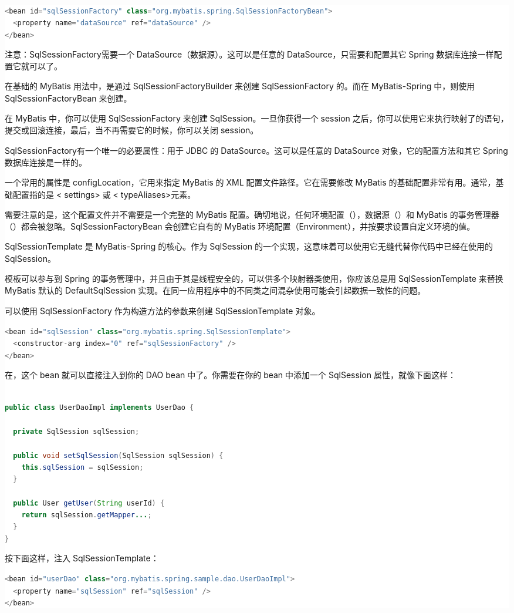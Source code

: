 ```Java
<bean id="sqlSessionFactory" class="org.mybatis.spring.SqlSessionFactoryBean">
  <property name="dataSource" ref="dataSource" />
</bean>
```

注意：SqlSessionFactory需要一个 DataSource（数据源）。这可以是任意的 DataSource，只需要和配置其它 Spring 数据库连接一样配置它就可以了。

在基础的 MyBatis 用法中，是通过 SqlSessionFactoryBuilder 来创建 SqlSessionFactory 的。而在 MyBatis-Spring 中，则使用 SqlSessionFactoryBean 来创建。

在 MyBatis 中，你可以使用 SqlSessionFactory 来创建 SqlSession。一旦你获得一个 session 之后，你可以使用它来执行映射了的语句，提交或回滚连接，最后，当不再需要它的时候，你可以关闭 session。

SqlSessionFactory有一个唯一的必要属性：用于 JDBC 的 DataSource。这可以是任意的 DataSource 对象，它的配置方法和其它 Spring 数据库连接是一样的。

一个常用的属性是 configLocation，它用来指定 MyBatis 的 XML 配置文件路径。它在需要修改 MyBatis 的基础配置非常有用。通常，基础配置指的是 < settings> 或 < typeAliases>元素。

需要注意的是，这个配置文件并不需要是一个完整的 MyBatis 配置。确切地说，任何环境配置（<environments>），数据源（<DataSource>）和 MyBatis 的事务管理器（<transactionManager>）都会被忽略。SqlSessionFactoryBean 会创建它自有的 MyBatis 环境配置（Environment），并按要求设置自定义环境的值。

SqlSessionTemplate 是 MyBatis-Spring 的核心。作为 SqlSession 的一个实现，这意味着可以使用它无缝代替你代码中已经在使用的 SqlSession。

模板可以参与到 Spring 的事务管理中，并且由于其是线程安全的，可以供多个映射器类使用，你应该总是用 SqlSessionTemplate 来替换 MyBatis 默认的 DefaultSqlSession 实现。在同一应用程序中的不同类之间混杂使用可能会引起数据一致性的问题。

可以使用 SqlSessionFactory 作为构造方法的参数来创建 SqlSessionTemplate 对象。

```Java
<bean id="sqlSession" class="org.mybatis.spring.SqlSessionTemplate">
  <constructor-arg index="0" ref="sqlSessionFactory" />
</bean>
```

在，这个 bean 就可以直接注入到你的 DAO bean 中了。你需要在你的 bean 中添加一个 SqlSession 属性，就像下面这样：

```Java

public class UserDaoImpl implements UserDao {
 
  private SqlSession sqlSession;
 
  public void setSqlSession(SqlSession sqlSession) {
    this.sqlSession = sqlSession;
  }
 
  public User getUser(String userId) {
    return sqlSession.getMapper...;
  }
}
```

按下面这样，注入 SqlSessionTemplate：

```Java
<bean id="userDao" class="org.mybatis.spring.sample.dao.UserDaoImpl">
  <property name="sqlSession" ref="sqlSession" />
</bean>
```
